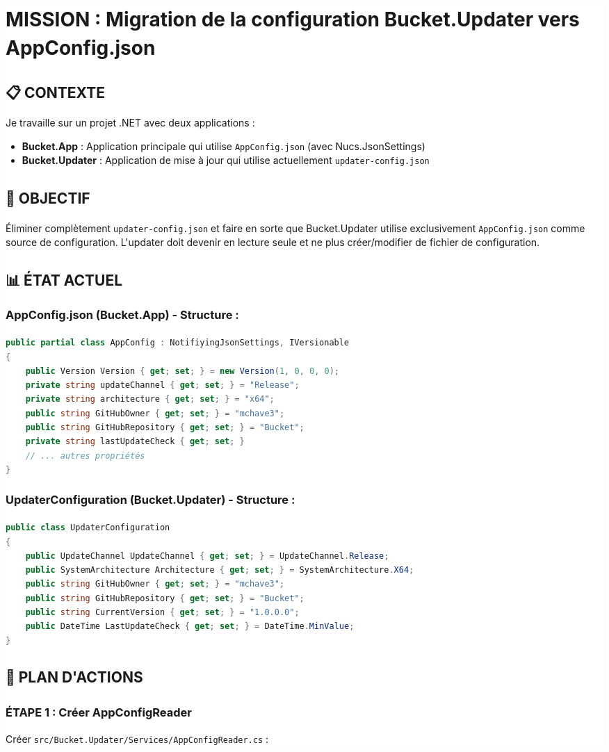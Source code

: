 # MISSION : Migration de la configuration Bucket.Updater vers AppConfig.json

## 📋 CONTEXTE
Je travaille sur un projet .NET avec deux applications :
- **Bucket.App** : Application principale qui utilise `AppConfig.json` (avec Nucs.JsonSettings)
- **Bucket.Updater** : Application de mise à jour qui utilise actuellement `updater-config.json`

## 🎯 OBJECTIF
Éliminer complètement `updater-config.json` et faire en sorte que Bucket.Updater utilise exclusivement `AppConfig.json` comme source de configuration. L'updater doit devenir en lecture seule et ne plus créer/modifier de fichier de configuration.

## 📊 ÉTAT ACTUEL

### AppConfig.json (Bucket.App) - Structure :
```csharp
public partial class AppConfig : NotifiyingJsonSettings, IVersionable
{
    public Version Version { get; set; } = new Version(1, 0, 0, 0);
    private string updateChannel { get; set; } = "Release";
    private string architecture { get; set; } = "x64";
    public string GitHubOwner { get; set; } = "mchave3";
    public string GitHubRepository { get; set; } = "Bucket";
    private string lastUpdateCheck { get; set; }
    // ... autres propriétés
}
```

### UpdaterConfiguration (Bucket.Updater) - Structure :
```csharp
public class UpdaterConfiguration
{
    public UpdateChannel UpdateChannel { get; set; } = UpdateChannel.Release;
    public SystemArchitecture Architecture { get; set; } = SystemArchitecture.X64;
    public string GitHubOwner { get; set; } = "mchave3";
    public string GitHubRepository { get; set; } = "Bucket";
    public string CurrentVersion { get; set; } = "1.0.0.0";
    public DateTime LastUpdateCheck { get; set; } = DateTime.MinValue;
}
```

## 🚀 PLAN D'ACTIONS

### ÉTAPE 1 : Créer AppConfigReader
Créer `src/Bucket.Updater/Services/AppConfigReader.cs` :
